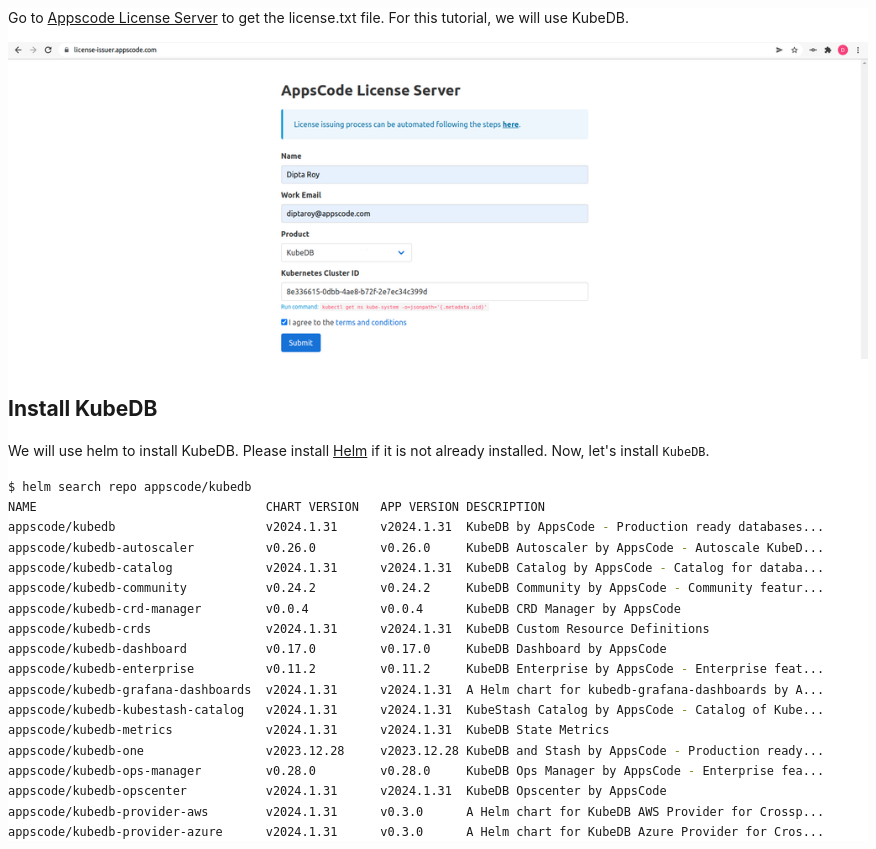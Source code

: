 Go to [Appscode License Server](https://license-issuer.appscode.com/) to get the license.txt file. For this tutorial, we will use KubeDB.

![License Server](AppscodeLicense.png)

## Install KubeDB

We will use helm to install KubeDB. Please install [Helm](https://helm.sh/docs/intro/install/) if it is not already installed.
Now, let's install `KubeDB`.

```bash
$ helm search repo appscode/kubedb
NAME                              	CHART VERSION	APP VERSION	DESCRIPTION                                       
appscode/kubedb                   	v2024.1.31   	v2024.1.31 	KubeDB by AppsCode - Production ready databases...
appscode/kubedb-autoscaler        	v0.26.0      	v0.26.0    	KubeDB Autoscaler by AppsCode - Autoscale KubeD...
appscode/kubedb-catalog           	v2024.1.31   	v2024.1.31 	KubeDB Catalog by AppsCode - Catalog for databa...
appscode/kubedb-community         	v0.24.2      	v0.24.2    	KubeDB Community by AppsCode - Community featur...
appscode/kubedb-crd-manager       	v0.0.4       	v0.0.4     	KubeDB CRD Manager by AppsCode                    
appscode/kubedb-crds              	v2024.1.31   	v2024.1.31 	KubeDB Custom Resource Definitions                
appscode/kubedb-dashboard         	v0.17.0      	v0.17.0    	KubeDB Dashboard by AppsCode                      
appscode/kubedb-enterprise        	v0.11.2      	v0.11.2    	KubeDB Enterprise by AppsCode - Enterprise feat...
appscode/kubedb-grafana-dashboards	v2024.1.31   	v2024.1.31 	A Helm chart for kubedb-grafana-dashboards by A...
appscode/kubedb-kubestash-catalog 	v2024.1.31   	v2024.1.31 	KubeStash Catalog by AppsCode - Catalog of Kube...
appscode/kubedb-metrics           	v2024.1.31   	v2024.1.31 	KubeDB State Metrics                              
appscode/kubedb-one               	v2023.12.28  	v2023.12.28	KubeDB and Stash by AppsCode - Production ready...
appscode/kubedb-ops-manager       	v0.28.0      	v0.28.0    	KubeDB Ops Manager by AppsCode - Enterprise fea...
appscode/kubedb-opscenter         	v2024.1.31   	v2024.1.31 	KubeDB Opscenter by AppsCode                      
appscode/kubedb-provider-aws      	v2024.1.31   	v0.3.0     	A Helm chart for KubeDB AWS Provider for Crossp...
appscode/kubedb-provider-azure    	v2024.1.31   	v0.3.0     	A Helm chart for KubeDB Azure Provider for Cros...
```